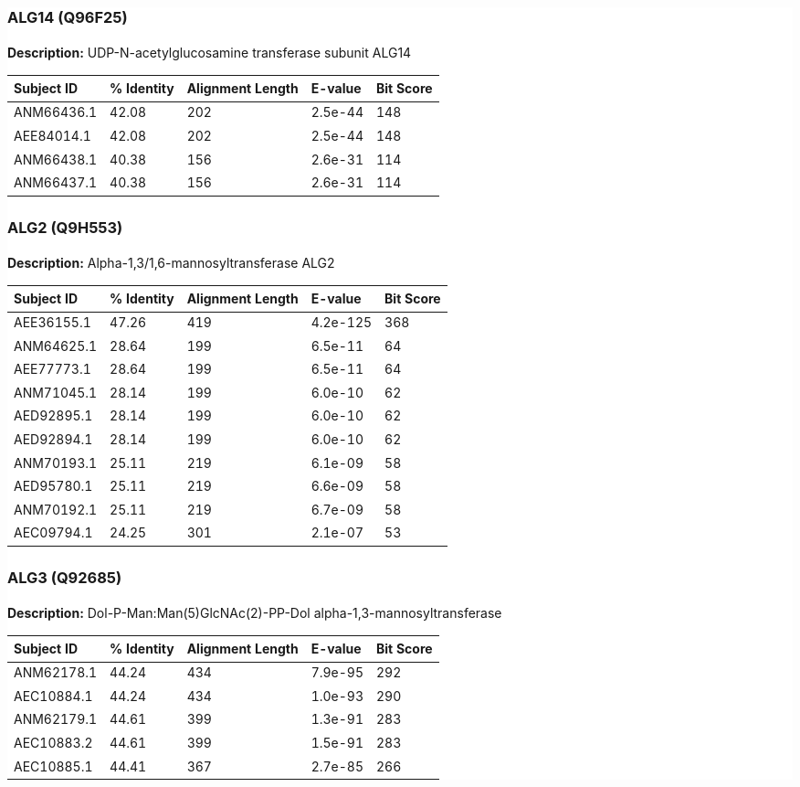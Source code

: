 
### ALG14 (Q96F25)

**Description:** UDP-N-acetylglucosamine transferase subunit ALG14

| Subject ID | % Identity | Alignment Length | E-value | Bit Score |
|:-----------|:-----------|:-----------------|:--------|:----------|
| ANM66436.1 | 42.08 | 202 | 2.5e-44 | 148 |
| AEE84014.1 | 42.08 | 202 | 2.5e-44 | 148 |
| ANM66438.1 | 40.38 | 156 | 2.6e-31 | 114 |
| ANM66437.1 | 40.38 | 156 | 2.6e-31 | 114 |

### ALG2 (Q9H553)

**Description:** Alpha-1,3/1,6-mannosyltransferase ALG2

| Subject ID | % Identity | Alignment Length | E-value | Bit Score |
|:-----------|:-----------|:-----------------|:--------|:----------|
| AEE36155.1 | 47.26 | 419 | 4.2e-125 | 368 |
| ANM64625.1 | 28.64 | 199 | 6.5e-11 | 64 |
| AEE77773.1 | 28.64 | 199 | 6.5e-11 | 64 |
| ANM71045.1 | 28.14 | 199 | 6.0e-10 | 62 |
| AED92895.1 | 28.14 | 199 | 6.0e-10 | 62 |
| AED92894.1 | 28.14 | 199 | 6.0e-10 | 62 |
| ANM70193.1 | 25.11 | 219 | 6.1e-09 | 58 |
| AED95780.1 | 25.11 | 219 | 6.6e-09 | 58 |
| ANM70192.1 | 25.11 | 219 | 6.7e-09 | 58 |
| AEC09794.1 | 24.25 | 301 | 2.1e-07 | 53 |

### ALG3 (Q92685)

**Description:** Dol-P-Man:Man(5)GlcNAc(2)-PP-Dol alpha-1,3-mannosyltransferase

| Subject ID | % Identity | Alignment Length | E-value | Bit Score |
|:-----------|:-----------|:-----------------|:--------|:----------|
| ANM62178.1 | 44.24 | 434 | 7.9e-95 | 292 |
| AEC10884.1 | 44.24 | 434 | 1.0e-93 | 290 |
| ANM62179.1 | 44.61 | 399 | 1.3e-91 | 283 |
| AEC10883.2 | 44.61 | 399 | 1.5e-91 | 283 |
| AEC10885.1 | 44.41 | 367 | 2.7e-85 | 266 |
